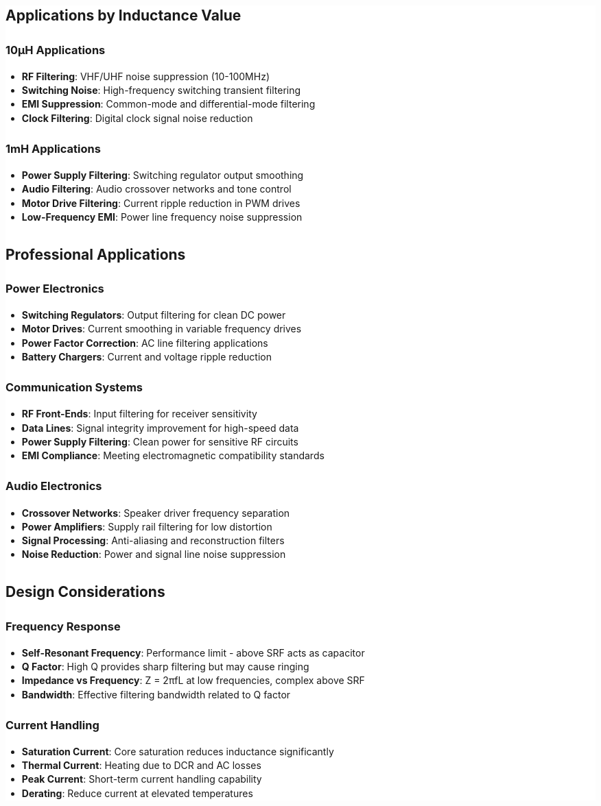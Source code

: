 ## Applications by Inductance Value

### 10µH Applications
- **RF Filtering**: VHF/UHF noise suppression (10-100MHz)
- **Switching Noise**: High-frequency switching transient filtering  
- **EMI Suppression**: Common-mode and differential-mode filtering
- **Clock Filtering**: Digital clock signal noise reduction

### 1mH Applications  
- **Power Supply Filtering**: Switching regulator output smoothing
- **Audio Filtering**: Audio crossover networks and tone control
- **Motor Drive Filtering**: Current ripple reduction in PWM drives
- **Low-Frequency EMI**: Power line frequency noise suppression

## Professional Applications

### Power Electronics
- **Switching Regulators**: Output filtering for clean DC power
- **Motor Drives**: Current smoothing in variable frequency drives
- **Power Factor Correction**: AC line filtering applications
- **Battery Chargers**: Current and voltage ripple reduction

### Communication Systems
- **RF Front-Ends**: Input filtering for receiver sensitivity
- **Data Lines**: Signal integrity improvement for high-speed data
- **Power Supply Filtering**: Clean power for sensitive RF circuits
- **EMI Compliance**: Meeting electromagnetic compatibility standards

### Audio Electronics
- **Crossover Networks**: Speaker driver frequency separation
- **Power Amplifiers**: Supply rail filtering for low distortion
- **Signal Processing**: Anti-aliasing and reconstruction filters
- **Noise Reduction**: Power and signal line noise suppression

## Design Considerations

### Frequency Response
- **Self-Resonant Frequency**: Performance limit - above SRF acts as capacitor
- **Q Factor**: High Q provides sharp filtering but may cause ringing
- **Impedance vs Frequency**: Z = 2πfL at low frequencies, complex above SRF
- **Bandwidth**: Effective filtering bandwidth related to Q factor

### Current Handling
- **Saturation Current**: Core saturation reduces inductance significantly
- **Thermal Current**: Heating due to DCR and AC losses
- **Peak Current**: Short-term current handling capability
- **Derating**: Reduce current at elevated temperatures
